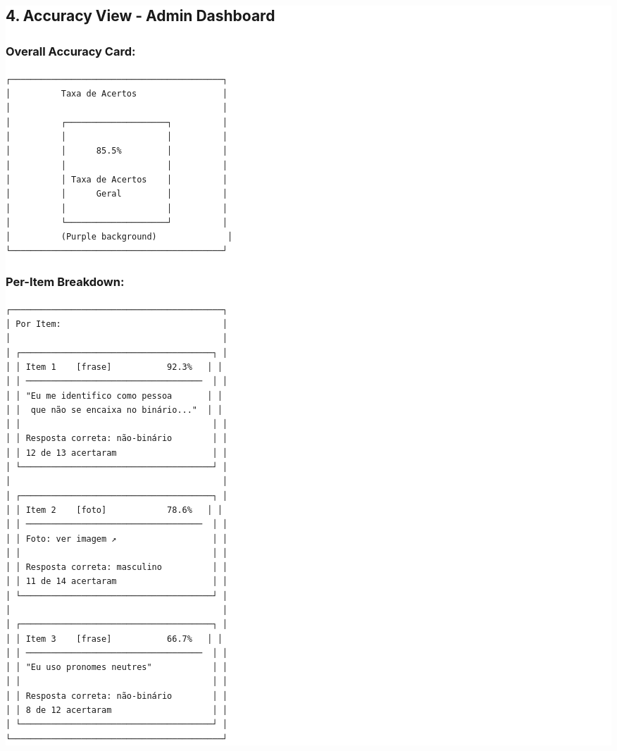 ## 4. Accuracy View - Admin Dashboard

### Overall Accuracy Card:
```
┌──────────────────────────────────────────┐
│          Taxa de Acertos                 │
│                                          │
│          ┌────────────────────┐          │
│          │                    │          │
│          │      85.5%         │          │
│          │                    │          │
│          │ Taxa de Acertos    │          │
│          │      Geral         │          │
│          │                    │          │
│          └────────────────────┘          │
│          (Purple background)              │
└──────────────────────────────────────────┘
```

### Per-Item Breakdown:
```
┌──────────────────────────────────────────┐
│ Por Item:                                │
│                                          │
│ ┌──────────────────────────────────────┐ │
│ │ Item 1    [frase]           92.3%   │ │
│ │ ───────────────────────────────────  │ │
│ │ "Eu me identifico como pessoa       │ │
│ │  que não se encaixa no binário..."  │ │
│ │                                      │ │
│ │ Resposta correta: não-binário        │ │
│ │ 12 de 13 acertaram                   │ │
│ └──────────────────────────────────────┘ │
│                                          │
│ ┌──────────────────────────────────────┐ │
│ │ Item 2    [foto]            78.6%   │ │
│ │ ───────────────────────────────────  │ │
│ │ Foto: ver imagem ↗                   │ │
│ │                                      │ │
│ │ Resposta correta: masculino          │ │
│ │ 11 de 14 acertaram                   │ │
│ └──────────────────────────────────────┘ │
│                                          │
│ ┌──────────────────────────────────────┐ │
│ │ Item 3    [frase]           66.7%   │ │
│ │ ───────────────────────────────────  │ │
│ │ "Eu uso pronomes neutres"            │ │
│ │                                      │ │
│ │ Resposta correta: não-binário        │ │
│ │ 8 de 12 acertaram                    │ │
│ └──────────────────────────────────────┘ │
└──────────────────────────────────────────┘
```
